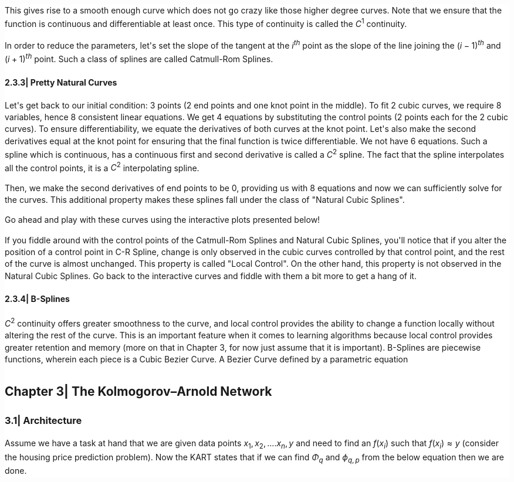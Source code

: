 This gives rise to a smooth enough curve which does not go crazy like those higher degree curves. Note that we ensure that the function is continuous and differentiable at least once. This type of continuity is called the $C^1$ continuity.

In order to reduce the parameters, let's set the slope of the tangent at the $i^{th}$ point as the slope of the line joining the $(i-1)^{th}$ and $(i+1)^{th}$ point. Such a class of splines are called Catmull-Rom Splines.

#### 2.3.3| Pretty Natural Curves
Let's get back to our initial condition: 3 points (2 end points and one knot point in the middle). To fit 2 cubic curves, we require 8 variables, hence 8 consistent linear equations. We get 4 equations by substituting the control points (2 points each for the 2 cubic curves). To ensure differentiability, we equate the derivatives of both curves at the knot point. Let's also make the second derivatives equal at the knot point for ensuring that the final function is twice differentiable. We not have 6 equations. Such a spline which is continuous, has a continuous first and second derivative is called a $C^2$ spline. The fact that the spline interpolates all the control points, it is a $C^2$ interpolating spline.

Then, we make the second derivatives of end points to be 0, providing us with 8 equations and now we can sufficiently solve for the curves. This additional property makes these splines fall under the class of "Natural Cubic Splines".

Go ahead and play with these curves using the interactive plots presented below!



<iframe src="https://www.desmos.com/calculator/218gge5jfz" width="100%" style="min-height:400px"></iframe> 



If you fiddle around with the control points of the Catmull-Rom Splines and Natural Cubic Splines, you'll notice that if you alter the position of a control point in C-R Spline, change is only observed in the cubic curves controlled by that control point, and the rest of the curve is almost unchanged. This property is called "Local Control". On the other hand, this property is not observed in the Natural Cubic Splines. Go back to the interactive curves and fiddle with them a bit more to get a hang of it.

#### 2.3.4| B-Splines
$C^2$ continuity offers greater smoothness to the curve, and local control provides the ability to change a function locally without altering the rest of the curve. This is an important feature when it comes to learning algorithms because local control provides greater retention and memory (more on that in Chapter 3, for now just assume that it is important).
B-Splines are piecewise functions, wherein each piece is a Cubic Bezier Curve. A Bezier Curve defined by a parametric equation






## Chapter 3| The Kolmogorov–Arnold Network

### 3.1| Architecture

Assume we have a task at hand that we are given data points ${x_1,x_2,....x_n,y}$ and need to find an $f(x_i)$ such that $f(x_i)\approx y$ (consider the housing price prediction problem). Now the KART states that if we can find $\Phi _q$ and $\phi _{q,p}$ from the below equation then we are done.
